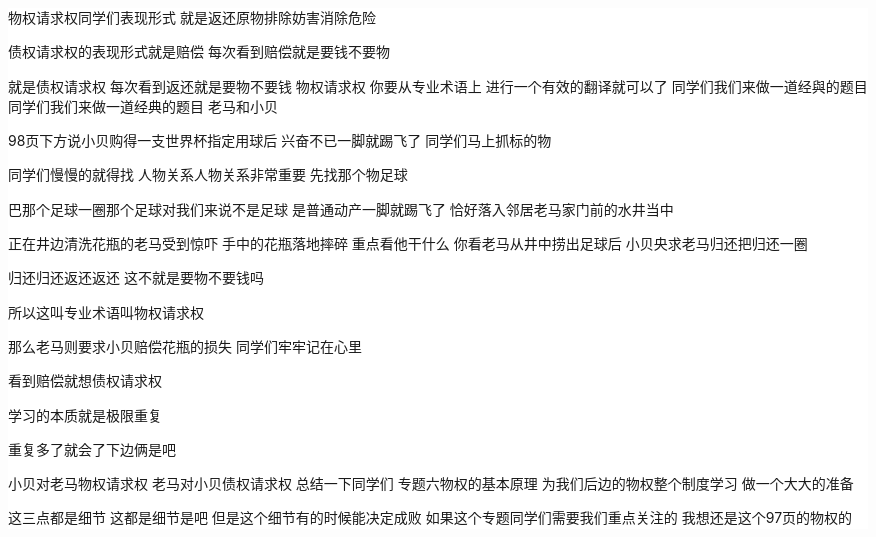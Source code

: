 物权请求权同学们表现形式
就是返还原物排除妨害消除危险

债权请求权的表现形式就是赔偿
每次看到赔偿就是要钱不要物

就是债权请求权
每次看到返还就是要物不要钱
物权请求权
你要从专业术语上
进行一个有效的翻译就可以了
同学们我们来做一道经與的题目
同学们我们来做一道经典的题目
老马和小贝

98页下方说小贝购得一支世界杯指定用球后
兴奋不已一脚就踢飞了
同学们马上抓标的物

同学们慢慢的就得找
人物关系人物关系非常重要
先找那个物足球

巴那个足球一圈那个足球对我们来说不是足球
是普通动产一脚就踢飞了
恰好落入邻居老马家门前的水井当中

正在井边清洗花瓶的老马受到惊吓
手中的花瓶落地摔碎
重点看他干什么
你看老马从井中捞出足球后
小贝央求老马归还把归还一圈

归还归还返还返还
这不就是要物不要钱吗

所以这叫专业术语叫物权请求权

那么老马则要求小贝赔偿花瓶的损失
同学们牢牢记在心里

看到赔偿就想债权请求权

学习的本质就是极限重复

重复多了就会了下边俩是吧

小贝对老马物权请求权
老马对小贝债权请求权
总结一下同学们
专题六物权的基本原理
为我们后边的物权整个制度学习
做一个大大的准备

这三点都是细节
这都是细节是吧
但是这个细节有的时候能决定成败
如果这个专题同学们需要我们重点关注的
我想还是这个97页的物权的
